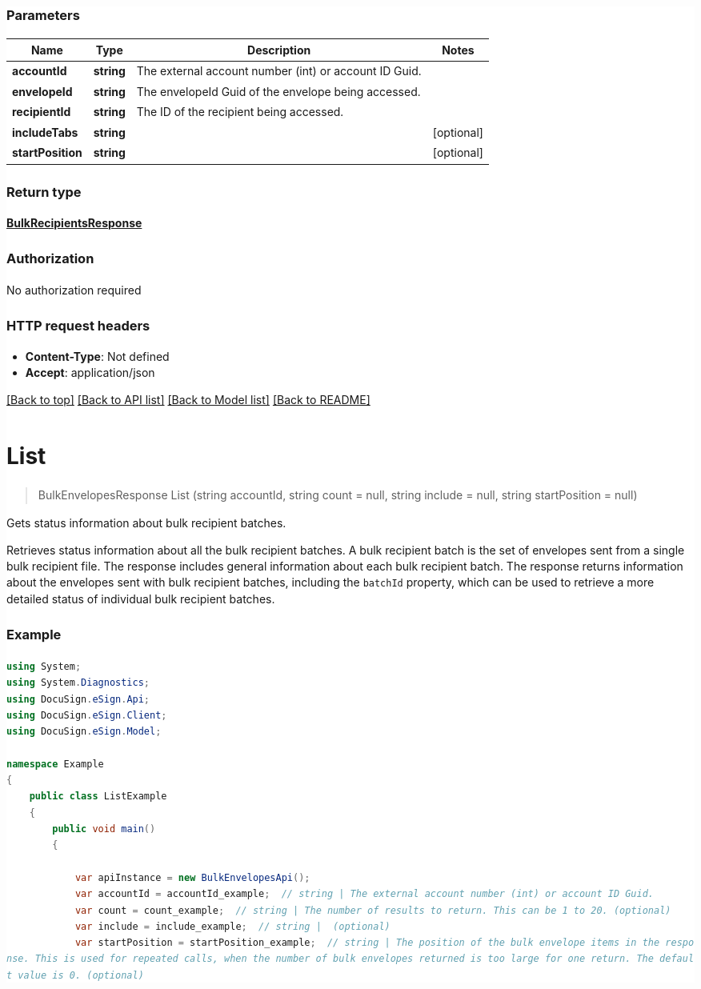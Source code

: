### Parameters

Name | Type | Description  | Notes
------------- | ------------- | ------------- | -------------
 **accountId** | **string**| The external account number (int) or account ID Guid. | 
 **envelopeId** | **string**| The envelopeId Guid of the envelope being accessed. | 
 **recipientId** | **string**| The ID of the recipient being accessed. | 
 **includeTabs** | **string**|  | [optional] 
 **startPosition** | **string**|  | [optional] 

### Return type

[**BulkRecipientsResponse**](BulkRecipientsResponse.md)

### Authorization

No authorization required

### HTTP request headers

 - **Content-Type**: Not defined
 - **Accept**: application/json

[[Back to top]](#) [[Back to API list]](../README.md#documentation-for-api-endpoints) [[Back to Model list]](../README.md#documentation-for-models) [[Back to README]](../README.md)

<a name="list"></a>
# **List**
> BulkEnvelopesResponse List (string accountId, string count = null, string include = null, string startPosition = null)

Gets status information about bulk recipient batches.

Retrieves status information about all the bulk recipient batches. A bulk recipient batch is the set of envelopes sent from a single bulk recipient file. The response includes general information about each bulk recipient batch.   The response returns information about the envelopes sent with bulk recipient batches, including the `batchId` property, which can be used to retrieve a more detailed status of individual bulk recipient batches.

### Example
```csharp
using System;
using System.Diagnostics;
using DocuSign.eSign.Api;
using DocuSign.eSign.Client;
using DocuSign.eSign.Model;

namespace Example
{
    public class ListExample
    {
        public void main()
        {
            
            var apiInstance = new BulkEnvelopesApi();
            var accountId = accountId_example;  // string | The external account number (int) or account ID Guid.
            var count = count_example;  // string | The number of results to return. This can be 1 to 20. (optional) 
            var include = include_example;  // string |  (optional) 
            var startPosition = startPosition_example;  // string | The position of the bulk envelope items in the response. This is used for repeated calls, when the number of bulk envelopes returned is too large for one return. The default value is 0. (optional) 

```